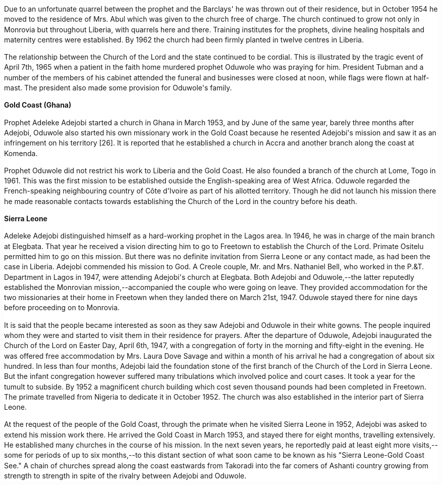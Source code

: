 Due to an unfortunate quarrel between the prophet and the Barclays' he was thrown out of their residence, but in October 1954 he moved to the residence of Mrs. Abul which was given to the church free of charge. The church continued to grow not only in Monrovia but throughout Liberia, with quarrels here and there.  Training institutes for the prophets, divine healing hospitals and maternity centres were established. By 1962 the church had been firmly planted in twelve centres in Liberia.

The relationship between the Church of the Lord and the state continued to be cordial. This is illustrated by the tragic event of April 7th, 1965 when a patient in the faith home murdered prophet Oduwole who was praying for him. President Tubman and a number of the members of his cabinet attended the funeral and businesses were closed at noon, while flags were flown at half-mast.  The president also made some provision for Oduwole's family.

**Gold Coast (Ghana)**

Prophet Adeleke Adejobi started a church in Ghana in March 1953, and by June of the same year, barely three months after Adejobi, Oduwole also started his own missionary work in the Gold Coast because he resented Adejobi's mission and saw it as an infringement on his territory [26]. It is reported that he established a church in Accra and another branch along the coast at Komenda.

Prophet Oduwole did not restrict his work to Liberia and the Gold Coast.  He also founded a branch of the church at Lome, Togo in 1961. This was the first mission to be established outside the English-speaking area of West Africa. Oduwole regarded the French-speaking neighbouring country of C&ocirc;te d'Ivoire as part of his allotted territory. Though he did not launch his mission there he made reasonable contacts towards establishing the Church of the Lord in the country before his death.

**Sierra Leone**

Adeleke Adejobi distinguished himself as a hard-working prophet in the Lagos area.  In 1946, he was in charge of the main branch at Elegbata. That year he received a vision directing him to go to Freetown to establish the Church of the Lord. Primate Ositelu permitted him to go on this mission. But there was no definite invitation from Sierra Leone or any contact made, as had been the case in Liberia. Adejobi commended his mission to God. A Creole couple, Mr. and Mrs. Nathaniel Bell, who worked in the P.&amp;T. Department in Lagos in 1947, were attending Adejobi's church at Elegbata. Both Adejobi and Oduwole,--the latter reputedly established the Monrovian mission,--accompanied the couple who were going on leave. They provided accommodation for the two missionaries at their home in Freetown when they landed there on March 21st, 1947. Oduwole stayed there for nine days before proceeding on to Monrovia.

It is said that the people became interested as soon as they saw Adejobi and Oduwole in their white gowns. The people inquired whom they were and started to visit them in their residence for prayers. After the departure of Oduwole, Adejobi inaugurated the Church of the Lord on Easter Day, April 6th, 1947, with a congregation of forty in the morning and fifty-eight in the evening. He was offered free accommodation by Mrs. Laura Dove Savage and within a month of his arrival he had a congregation of about six hundred. In less than four months, Adejobi laid the foundation stone of the first branch of the Church of the Lord in Sierra Leone. But the infant congregation however suffered many tribulations which involved police and court cases. It took  a year for the tumult to subside. By 1952 a magnificent church building which cost seven thousand pounds had been completed in Freetown. The primate travelled from Nigeria to dedicate it in October 1952. The church was also established in the interior part of Sierra Leone.

At the request of the people of the Gold Coast, through the primate when he visited Sierra Leone in 1952, Adejobi was asked to extend his mission work there.  He arrived the Gold Coast in March 1953, and stayed there for eight months, travelling extensively. He established many churches in the course of his mission. In the next seven years, he reportedly paid at least eight more visits,--some for periods of up to six months,--to this distant section of what soon came to be known as his "Sierra Leone-Gold Coast See." A chain of churches spread along the coast eastwards from Takoradi into the far comers of Ashanti country growing from strength to strength in spite of the rivalry between Adejobi and Oduwole.
